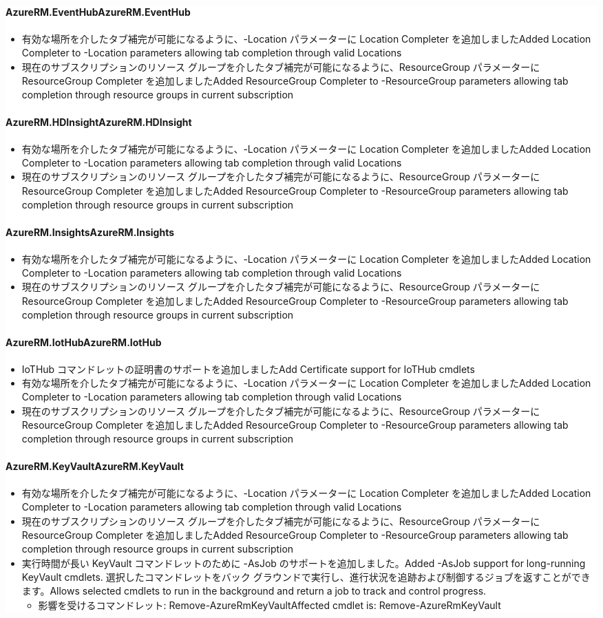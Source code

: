 #### <a name="azurermeventhub"></a><span data-ttu-id="c05d0-272">AzureRM.EventHub</span><span class="sxs-lookup"><span data-stu-id="c05d0-272">AzureRM.EventHub</span></span>
* <span data-ttu-id="c05d0-273">有効な場所を介したタブ補完が可能になるように、-Location パラメーターに Location Completer を追加しました</span><span class="sxs-lookup"><span data-stu-id="c05d0-273">Added Location Completer to -Location parameters allowing tab completion through valid Locations</span></span>
* <span data-ttu-id="c05d0-274">現在のサブスクリプションのリソース グループを介したタブ補完が可能になるように、ResourceGroup パラメーターに ResourceGroup Completer を追加しました</span><span class="sxs-lookup"><span data-stu-id="c05d0-274">Added ResourceGroup Completer to -ResourceGroup parameters allowing tab completion through resource groups in current subscription</span></span>

#### <a name="azurermhdinsight"></a><span data-ttu-id="c05d0-275">AzureRM.HDInsight</span><span class="sxs-lookup"><span data-stu-id="c05d0-275">AzureRM.HDInsight</span></span>
* <span data-ttu-id="c05d0-276">有効な場所を介したタブ補完が可能になるように、-Location パラメーターに Location Completer を追加しました</span><span class="sxs-lookup"><span data-stu-id="c05d0-276">Added Location Completer to -Location parameters allowing tab completion through valid Locations</span></span>
* <span data-ttu-id="c05d0-277">現在のサブスクリプションのリソース グループを介したタブ補完が可能になるように、ResourceGroup パラメーターに ResourceGroup Completer を追加しました</span><span class="sxs-lookup"><span data-stu-id="c05d0-277">Added ResourceGroup Completer to -ResourceGroup parameters allowing tab completion through resource groups in current subscription</span></span>

#### <a name="azurerminsights"></a><span data-ttu-id="c05d0-278">AzureRM.Insights</span><span class="sxs-lookup"><span data-stu-id="c05d0-278">AzureRM.Insights</span></span>
* <span data-ttu-id="c05d0-279">有効な場所を介したタブ補完が可能になるように、-Location パラメーターに Location Completer を追加しました</span><span class="sxs-lookup"><span data-stu-id="c05d0-279">Added Location Completer to -Location parameters allowing tab completion through valid Locations</span></span>
* <span data-ttu-id="c05d0-280">現在のサブスクリプションのリソース グループを介したタブ補完が可能になるように、ResourceGroup パラメーターに ResourceGroup Completer を追加しました</span><span class="sxs-lookup"><span data-stu-id="c05d0-280">Added ResourceGroup Completer to -ResourceGroup parameters allowing tab completion through resource groups in current subscription</span></span>

#### <a name="azurermiothub"></a><span data-ttu-id="c05d0-281">AzureRM.IotHub</span><span class="sxs-lookup"><span data-stu-id="c05d0-281">AzureRM.IotHub</span></span>
* <span data-ttu-id="c05d0-282">IoTHub コマンドレットの証明書のサポートを追加しました</span><span class="sxs-lookup"><span data-stu-id="c05d0-282">Add Certificate support for IoTHub cmdlets</span></span>
* <span data-ttu-id="c05d0-283">有効な場所を介したタブ補完が可能になるように、-Location パラメーターに Location Completer を追加しました</span><span class="sxs-lookup"><span data-stu-id="c05d0-283">Added Location Completer to -Location parameters allowing tab completion through valid Locations</span></span>
* <span data-ttu-id="c05d0-284">現在のサブスクリプションのリソース グループを介したタブ補完が可能になるように、ResourceGroup パラメーターに ResourceGroup Completer を追加しました</span><span class="sxs-lookup"><span data-stu-id="c05d0-284">Added ResourceGroup Completer to -ResourceGroup parameters allowing tab completion through resource groups in current subscription</span></span>

#### <a name="azurermkeyvault"></a><span data-ttu-id="c05d0-285">AzureRM.KeyVault</span><span class="sxs-lookup"><span data-stu-id="c05d0-285">AzureRM.KeyVault</span></span>
* <span data-ttu-id="c05d0-286">有効な場所を介したタブ補完が可能になるように、-Location パラメーターに Location Completer を追加しました</span><span class="sxs-lookup"><span data-stu-id="c05d0-286">Added Location Completer to -Location parameters allowing tab completion through valid Locations</span></span>
* <span data-ttu-id="c05d0-287">現在のサブスクリプションのリソース グループを介したタブ補完が可能になるように、ResourceGroup パラメーターに ResourceGroup Completer を追加しました</span><span class="sxs-lookup"><span data-stu-id="c05d0-287">Added ResourceGroup Completer to -ResourceGroup parameters allowing tab completion through resource groups in current subscription</span></span>
* <span data-ttu-id="c05d0-288">実行時間が長い KeyVault コマンドレットのために -AsJob のサポートを追加しました。</span><span class="sxs-lookup"><span data-stu-id="c05d0-288">Added -AsJob support for long-running KeyVault cmdlets.</span></span> <span data-ttu-id="c05d0-289">選択したコマンドレットをバック グラウンドで実行し、進行状況を追跡および制御するジョブを返すことができます。</span><span class="sxs-lookup"><span data-stu-id="c05d0-289">Allows selected cmdlets to run in the background and return a job to track and control progress.</span></span>
    * <span data-ttu-id="c05d0-290">影響を受けるコマンドレット: Remove-AzureRmKeyVault</span><span class="sxs-lookup"><span data-stu-id="c05d0-290">Affected cmdlet is: Remove-AzureRmKeyVault</span></span>